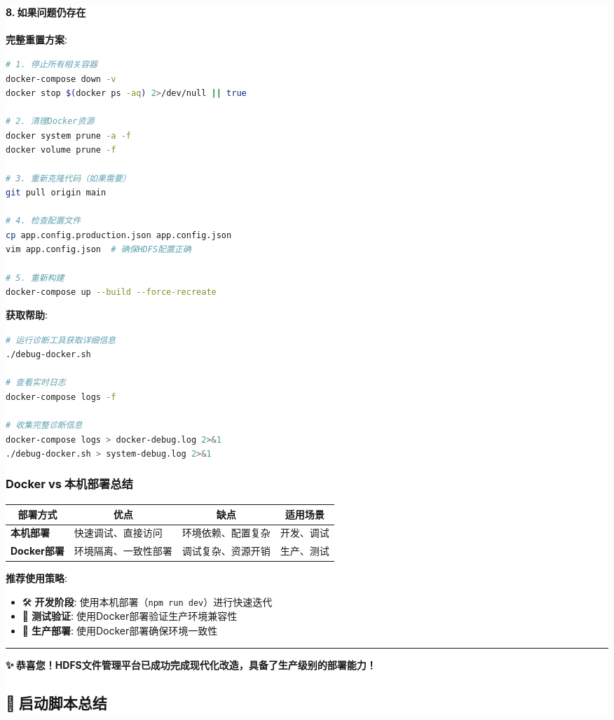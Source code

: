#### 8. 如果问题仍存在

**完整重置方案**:
```bash
# 1. 停止所有相关容器
docker-compose down -v
docker stop $(docker ps -aq) 2>/dev/null || true

# 2. 清理Docker资源
docker system prune -a -f
docker volume prune -f

# 3. 重新克隆代码（如果需要）
git pull origin main

# 4. 检查配置文件
cp app.config.production.json app.config.json
vim app.config.json  # 确保HDFS配置正确

# 5. 重新构建
docker-compose up --build --force-recreate
```

**获取帮助**:
```bash
# 运行诊断工具获取详细信息
./debug-docker.sh

# 查看实时日志
docker-compose logs -f

# 收集完整诊断信息
docker-compose logs > docker-debug.log 2>&1
./debug-docker.sh > system-debug.log 2>&1
```

### Docker vs 本机部署总结

| 部署方式 | 优点 | 缺点 | 适用场景 |
|----------|------|------|----------|
| **本机部署** | 快速调试、直接访问 | 环境依赖、配置复杂 | 开发、调试 |
| **Docker部署** | 环境隔离、一致性部署 | 调试复杂、资源开销 | 生产、测试 |

**推荐使用策略**:
- 🛠️ **开发阶段**: 使用本机部署（`npm run dev`）进行快速迭代
- 🧪 **测试验证**: 使用Docker部署验证生产环境兼容性
- 🚀 **生产部署**: 使用Docker部署确保环境一致性

---

**✨ 恭喜您！HDFS文件管理平台已成功完成现代化改造，具备了生产级别的部署能力！**

## 🚀 启动脚本总结
